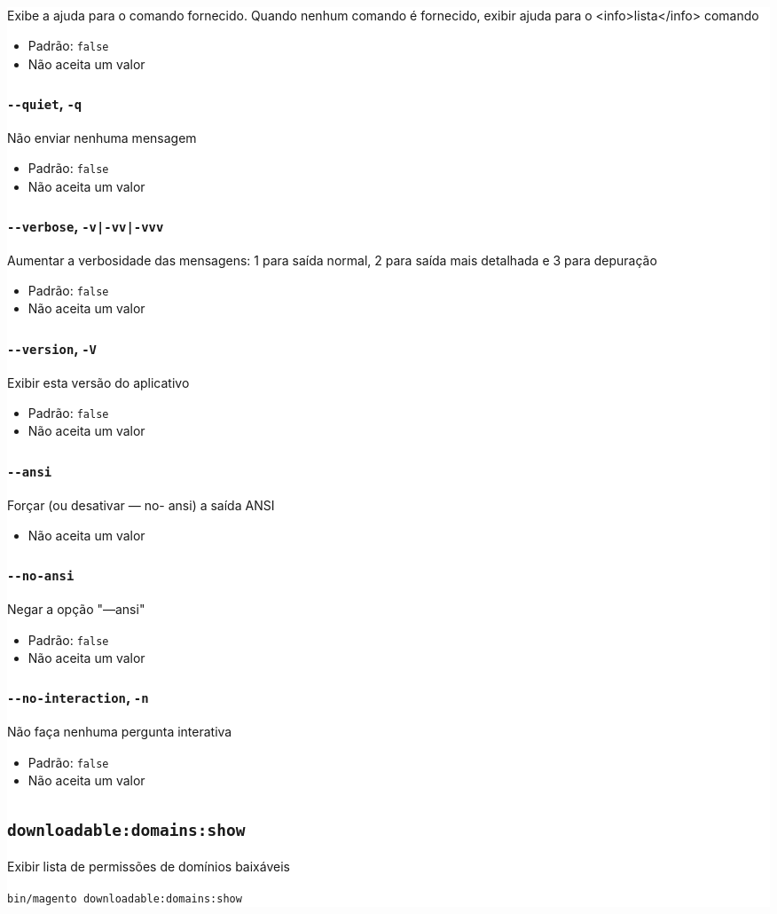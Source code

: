 Exibe a ajuda para o comando fornecido. Quando nenhum comando é fornecido, exibir ajuda para o &lt;info>lista&lt;/info> comando

- Padrão: `false`
- Não aceita um valor

### `--quiet`, `-q`

Não enviar nenhuma mensagem

- Padrão: `false`
- Não aceita um valor

### `--verbose`, `-v|-vv|-vvv`

Aumentar a verbosidade das mensagens: 1 para saída normal, 2 para saída mais detalhada e 3 para depuração

- Padrão: `false`
- Não aceita um valor

### `--version`, `-V`

Exibir esta versão do aplicativo

- Padrão: `false`
- Não aceita um valor

### `--ansi`

Forçar (ou desativar — no- ansi) a saída ANSI

- Não aceita um valor

### `--no-ansi`

Negar a opção &quot;—ansi&quot;

- Padrão: `false`
- Não aceita um valor

### `--no-interaction`, `-n`

Não faça nenhuma pergunta interativa

- Padrão: `false`
- Não aceita um valor


## `downloadable:domains:show`

Exibir lista de permissões de domínios baixáveis

```bash
bin/magento downloadable:domains:show
```
